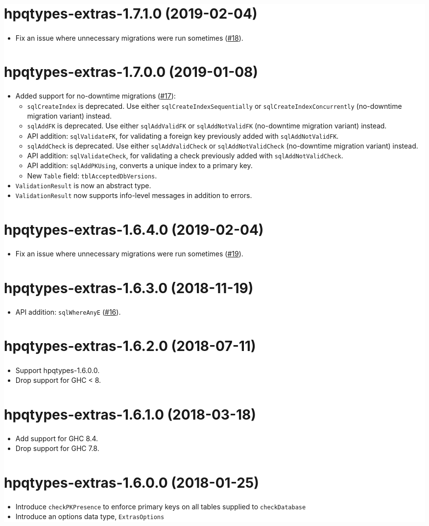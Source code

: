 # hpqtypes-extras-1.7.1.0 (2019-02-04)
* Fix an issue where unnecessary migrations were run sometimes
  ([#18](https://github.com/scrive/hpqtypes-extras/pull/18)).

# hpqtypes-extras-1.7.0.0 (2019-01-08)
* Added support for no-downtime migrations
  ([#17](https://github.com/scrive/hpqtypes-extras/pull/17)):
    - `sqlCreateIndex` is deprecated. Use either
      `sqlCreateIndexSequentially` or `sqlCreateIndexConcurrently`
      (no-downtime migration variant) instead.
    - `sqlAddFK` is deprecated. Use either `sqlAddValidFK` or
      `sqlAddNotValidFK` (no-downtime migration variant) instead.
    - API addition: `sqlValidateFK`, for validating a foreign key
      previously added with `sqlAddNotValidFK`.
    - `sqlAddCheck` is deprecated. Use either `sqlAddValidCheck` or
      `sqlAddNotValidCheck` (no-downtime migration variant) instead.
    - API addition: `sqlValidateCheck`, for validating a check
      previously added with `sqlAddNotValidCheck`.
    - API addition: `sqlAddPKUsing`, converts a unique index to a
      primary key.
    - New `Table` field: `tblAcceptedDbVersions`.
* `ValidationResult` is now an abstract type.
* `ValidationResult` now supports info-level messages in addition to errors.

# hpqtypes-extras-1.6.4.0 (2019-02-04)
* Fix an issue where unnecessary migrations were run sometimes
  ([#19](https://github.com/scrive/hpqtypes-extras/pull/19)).

# hpqtypes-extras-1.6.3.0 (2018-11-19)
* API addition: `sqlWhereAnyE`
  ([#16](https://github.com/scrive/hpqtypes-extras/pull/16)).

# hpqtypes-extras-1.6.2.0 (2018-07-11)
* Support hpqtypes-1.6.0.0.
* Drop support for GHC < 8.

# hpqtypes-extras-1.6.1.0 (2018-03-18)
* Add support for GHC 8.4.
* Drop support for GHC 7.8.

# hpqtypes-extras-1.6.0.0 (2018-01-25)
* Introduce `checkPKPresence` to enforce primary keys on all tables supplied to `checkDatabase`
* Introduce an options data type, `ExtrasOptions`
